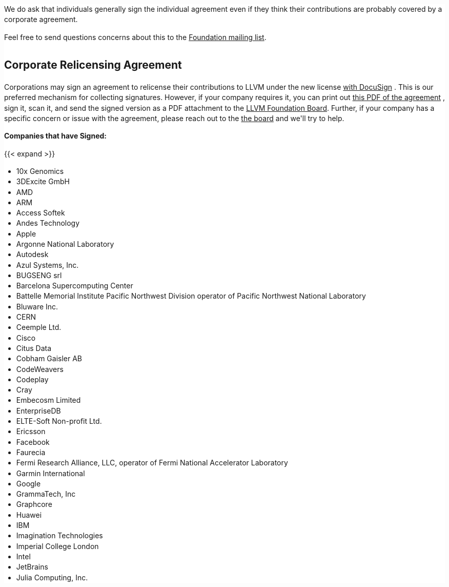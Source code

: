 We do ask that individuals generally sign the individual agreement even if they
think their contributions are probably covered by a corporate agreement.

Feel free to send questions concerns about this to the [Foundation mailing
list](mailto://llvm-foundation@lists.llvm.org).

## Corporate Relicensing Agreement

Corporations may sign an agreement to relicense their contributions to LLVM
under the new license [with DocuSign](https://na3.docusign.net/Member/PowerFormSigning.aspx?PowerFormId=5a2bb38c-41c4-4ce0-a26e-52a7eb8ae51c)
. This is our preferred mechanism for collecting signatures. However, if your
company requires it, you can print out [this PDF of the agreement](https://drive.google.com/open?id=1FiHyH__qqr6Ki2RXDEAcP7SEYFhsawNo)
, sign it, scan it, and send the signed version as a PDF attachment to the [LLVM
Foundation Board](mailto://board@llvm.org). Further, if your company has a
specific concern or issue with the agreement, please reach out to the [the
board](mailto://board@llvm.org) and we'll try to help.

**Companies that have Signed:**

{{< expand >}}

* 10x Genomics
* 3DExcite GmbH
* AMD
* ARM
* Access Softek
* Andes Technology
* Apple
* Argonne National Laboratory
* Autodesk
* Azul Systems, Inc.
* BUGSENG srl
* Barcelona Supercomputing Center
* Battelle Memorial Institute Pacific Northwest Division operator of Pacific
  Northwest National Laboratory
* Bluware Inc.
* CERN
* Ceemple Ltd.
* Cisco
* Citus Data
* Cobham Gaisler AB
* CodeWeavers
* Codeplay
* Cray
* Embecosm Limited
* EnterpriseDB
* ELTE-Soft Non-profit Ltd.
* Ericsson
* Facebook
* Faurecia
* Fermi Research Alliance, LLC, operator of Fermi National Accelerator
  Laboratory
* Garmin International
* Google
* GrammaTech, Inc
* Graphcore
* Huawei
* IBM
* Imagination Technologies
* Imperial College London
* Intel
* JetBrains
* Julia Computing, Inc.